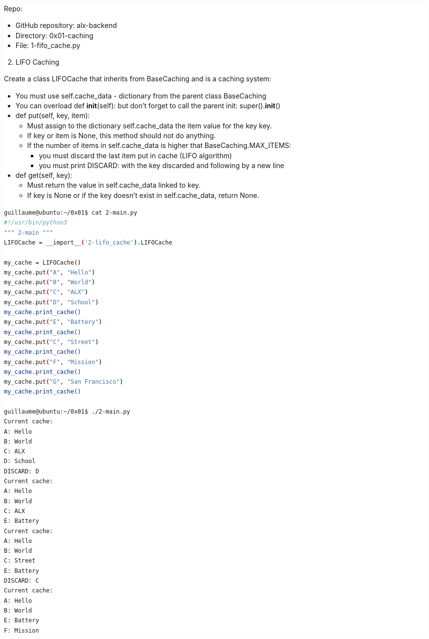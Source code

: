 Repo:

+ GitHub repository: alx-backend
+ Directory: 0x01-caching
+ File: 1-fifo_cache.py
  
2. LIFO Caching

Create a class LIFOCache that inherits from BaseCaching and is a caching system:

+ You must use self.cache_data - dictionary from the parent class BaseCaching
+ You can overload def __init__(self): but don’t forget to call the parent init: super().__init__()
+ def put(self, key, item):
  + Must assign to the dictionary self.cache_data the item value for the key key.
  + If key or item is None, this method should not do anything.
  + If the number of items in self.cache_data is higher that BaseCaching.MAX_ITEMS:
    + you must discard the last item put in cache (LIFO algorithm)
    + you must print DISCARD: with the key discarded and following by a new line
+ def get(self, key):
  + Must return the value in self.cache_data linked to key.
  + If key is None or if the key doesn’t exist in self.cache_data, return None.

```bash
guillaume@ubuntu:~/0x01$ cat 2-main.py
#!/usr/bin/python3
""" 2-main """
LIFOCache = __import__('2-lifo_cache').LIFOCache

my_cache = LIFOCache()
my_cache.put("A", "Hello")
my_cache.put("B", "World")
my_cache.put("C", "ALX")
my_cache.put("D", "School")
my_cache.print_cache()
my_cache.put("E", "Battery")
my_cache.print_cache()
my_cache.put("C", "Street")
my_cache.print_cache()
my_cache.put("F", "Mission")
my_cache.print_cache()
my_cache.put("G", "San Francisco")
my_cache.print_cache()

guillaume@ubuntu:~/0x01$ ./2-main.py
Current cache:
A: Hello
B: World
C: ALX
D: School
DISCARD: D
Current cache:
A: Hello
B: World
C: ALX
E: Battery
Current cache:
A: Hello
B: World
C: Street
E: Battery
DISCARD: C
Current cache:
A: Hello
B: World
E: Battery
F: Mission
```